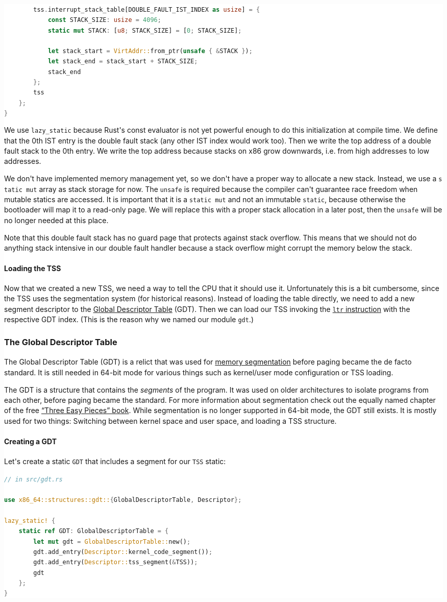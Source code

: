 ```rust
        tss.interrupt_stack_table[DOUBLE_FAULT_IST_INDEX as usize] = {
            const STACK_SIZE: usize = 4096;
            static mut STACK: [u8; STACK_SIZE] = [0; STACK_SIZE];

            let stack_start = VirtAddr::from_ptr(unsafe { &STACK });
            let stack_end = stack_start + STACK_SIZE;
            stack_end
        };
        tss
    };
}
```

We use `lazy_static` because Rust's const evaluator is not yet powerful enough to do this initialization at compile time. We define that the 0th IST entry is the double fault stack (any other IST index would work too). Then we write the top address of a double fault stack to the 0th entry. We write the top address because stacks on x86 grow downwards, i.e. from high addresses to low addresses.

We don't have implemented memory management yet, so we don't have a proper way to allocate a new stack. Instead, we use a `static mut` array as stack storage for now. The `unsafe` is required because the compiler can't guarantee race freedom when mutable statics are accessed. It is important that it is a `static mut` and not an immutable `static`, because otherwise the bootloader will map it to a read-only page. We will replace this with a proper stack allocation in a later post, then the `unsafe` will be no longer needed at this place.

Note that this double fault stack has no guard page that protects against stack overflow. This means that we should not do anything stack intensive in our double fault handler because a stack overflow might corrupt the memory below the stack.

#### Loading the TSS
Now that we created a new TSS, we need a way to tell the CPU that it should use it. Unfortunately this is a bit cumbersome, since the TSS uses the segmentation system (for historical reasons). Instead of loading the table directly, we need to add a new segment descriptor to the [Global Descriptor Table] \(GDT). Then we can load our TSS invoking the [`ltr` instruction] with the respective GDT index. (This is the reason why we named our module `gdt`.)

[Global Descriptor Table]: http://www.flingos.co.uk/docs/reference/Global-Descriptor-Table/
[`ltr` instruction]: https://www.felixcloutier.com/x86/ltr

### The Global Descriptor Table
The Global Descriptor Table (GDT) is a relict that was used for [memory segmentation] before paging became the de facto standard. It is still needed in 64-bit mode for various things such as kernel/user mode configuration or TSS loading.

[memory segmentation]: https://en.wikipedia.org/wiki/X86_memory_segmentation

The GDT is a structure that contains the _segments_ of the program. It was used on older architectures to isolate programs from each other, before paging became the standard. For more information about segmentation check out the equally named chapter of the free [“Three Easy Pieces” book]. While segmentation is no longer supported in 64-bit mode, the GDT still exists. It is mostly used for two things: Switching between kernel space and user space, and loading a TSS structure.

[“Three Easy Pieces” book]: http://pages.cs.wisc.edu/~remzi/OSTEP/

#### Creating a GDT
Let's create a static `GDT` that includes a segment for our `TSS` static:

```rust
// in src/gdt.rs

use x86_64::structures::gdt::{GlobalDescriptorTable, Descriptor};

lazy_static! {
    static ref GDT: GlobalDescriptorTable = {
        let mut gdt = GlobalDescriptorTable::new();
        gdt.add_entry(Descriptor::kernel_code_segment());
        gdt.add_entry(Descriptor::tss_segment(&TSS));
        gdt
    };
}
```

[GitHub]: https://github.com/phil-opp/blog_os
[at the bottom]: #comments
[post branch]: https://github.com/phil-opp/blog_os/tree/post-06
[IDT]: ./second-edition/posts/05-cpu-exceptions/index.md#the-interrupt-descriptor-table
[swapped out]: http://pages.cs.wisc.edu/~remzi/OSTEP/vm-beyondphys.pdf
[Divide-by-zero]: http://wiki.osdev.org/Exceptions#Divide-by-zero_Error
[Invalid TSS]: http://wiki.osdev.org/Exceptions#Invalid_TSS
[Segment Not Present]: http://wiki.osdev.org/Exceptions#Segment_Not_Present
[Stack-Segment Fault]: http://wiki.osdev.org/Exceptions#Stack-Segment_Fault
[General Protection Fault]: http://wiki.osdev.org/Exceptions#General_Protection_Fault
[Page Fault]: http://wiki.osdev.org/Exceptions#Page_Fault
[AMD64 manual]: https://www.amd.com/system/files/TechDocs/24593.pdf
[exception stack frame]: http://os.phil-opp.com/better-exception-messages.html#exceptions-in-detail
[IDT entry]: ./second-edition/posts/05-cpu-exceptions/index.md#the-interrupt-descriptor-table
[Task State Segment]: https://en.wikipedia.org/wiki/Task_state_segment
[hardware context switching]: http://wiki.osdev.org/Context_Switching#Hardware_Context_Switching
[I/O port permissions bitmap]: https://en.wikipedia.org/wiki/Task_state_segment#I.2FO_port_permissions
[`TaskStateSegment` struct]: https://docs.rs/x86_64/0.7.0/x86_64/structures/tss/struct.TaskStateSegment.html
[`set_cs`]: https://docs.rs/x86_64/0.7.0/x86_64/instructions/segmentation/fn.set_cs.html
[`load_tss`]: https://docs.rs/x86_64/0.7.0/x86_64/instructions/tables/fn.load_tss.html
[without a test harness]: ./second-edition/posts/04-testing/index.md#no-harness
[Intel 8259]: https://en.wikipedia.org/wiki/Intel_8259